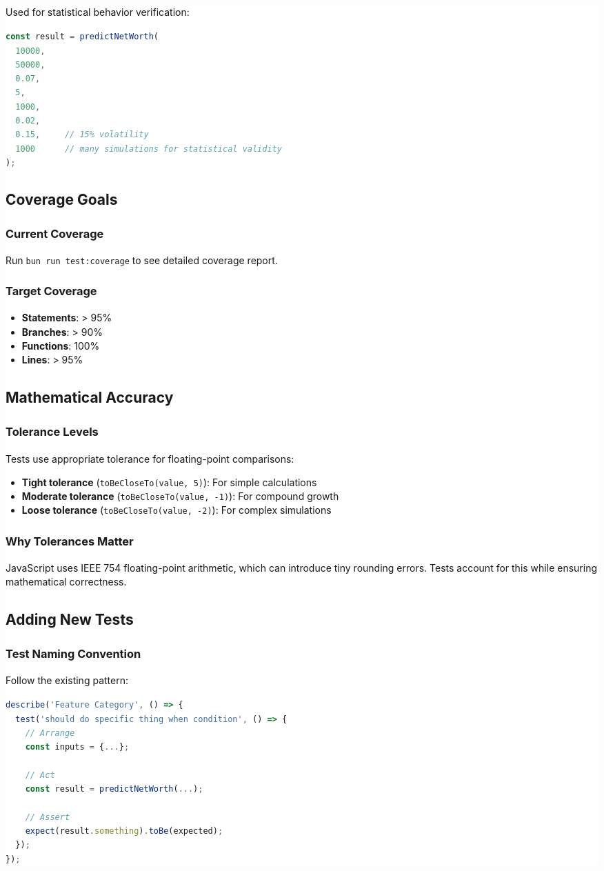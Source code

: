 Used for statistical behavior verification:

```javascript
const result = predictNetWorth(
  10000,
  50000,
  0.07,
  5,
  1000,
  0.02,
  0.15,     // 15% volatility
  1000      // many simulations for statistical validity
);
```

## Coverage Goals

### Current Coverage

Run `bun run test:coverage` to see detailed coverage report.

### Target Coverage

- **Statements**: > 95%
- **Branches**: > 90%
- **Functions**: 100%
- **Lines**: > 95%

## Mathematical Accuracy

### Tolerance Levels

Tests use appropriate tolerance for floating-point comparisons:

- **Tight tolerance** (`toBeCloseTo(value, 5)`): For simple calculations
- **Moderate tolerance** (`toBeCloseTo(value, -1)`): For compound growth
- **Loose tolerance** (`toBeCloseTo(value, -2)`): For complex simulations

### Why Tolerances Matter

JavaScript uses IEEE 754 floating-point arithmetic, which can introduce tiny rounding errors. Tests account for this while ensuring mathematical correctness.

## Adding New Tests

### Test Naming Convention

Follow the existing pattern:

```javascript
describe('Feature Category', () => {
  test('should do specific thing when condition', () => {
    // Arrange
    const inputs = {...};

    // Act
    const result = predictNetWorth(...);

    // Assert
    expect(result.something).toBe(expected);
  });
});
```
